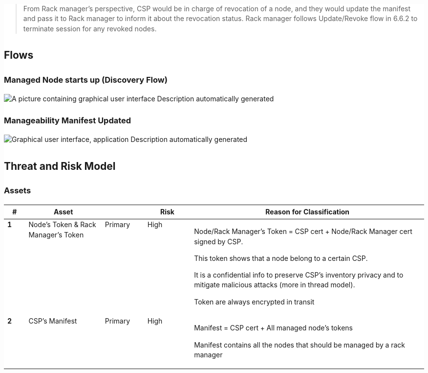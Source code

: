 > From Rack manager’s perspective, CSP would be in charge of revocation
> of a node, and they would update the manifest and pass it to Rack
> manager to inform it about the revocation status. Rack manager follows
> Update/Revoke flow in 6.6.2 to terminate session for any revoked
> nodes.

### 

## Flows

### Managed Node starts up (Discovery Flow)

<img src="media/image3.png" style="width:5.77292in;height:8.29851in"
alt="A picture containing graphical user interface Description automatically generated" />

### Manageability Manifest Updated

<img src="media/image4.png" style="width:6.5in;height:5.27014in"
alt="Graphical user interface, application Description automatically generated" />

## Threat and Risk Model

###  Assets

<table>
<colgroup>
<col style="width: 5%" />
<col style="width: 18%" />
<col style="width: 10%" />
<col style="width: 11%" />
<col style="width: 55%" />
</colgroup>
<thead>
<tr>
<th>#</th>
<th>Asset</th>
<th></th>
<th>Risk</th>
<th>Reason for Classification</th>
</tr>
</thead>
<tbody>
<tr>
<td><strong>1</strong></td>
<td>Node’s Token &amp; Rack Manager’s Token</td>
<td>Primary</td>
<td>High</td>
<td><p>Node/Rack Manager’s Token = CSP cert + Node/Rack Manager cert
signed by CSP.</p>
<p>This token shows that a node belong to a certain CSP.</p>
<p>It is a confidential info to preserve CSP’s inventory privacy and to
mitigate malicious attacks (more in thread model).</p>
<p>Token are always encrypted in transit</p></td>
</tr>
<tr>
<td><strong>2</strong></td>
<td>CSP’s Manifest</td>
<td>Primary</td>
<td>High</td>
<td><p>Manifest = CSP cert + All managed node’s tokens</p>
<p>Manifest contains all the nodes that should be managed by a rack
manager</p>
